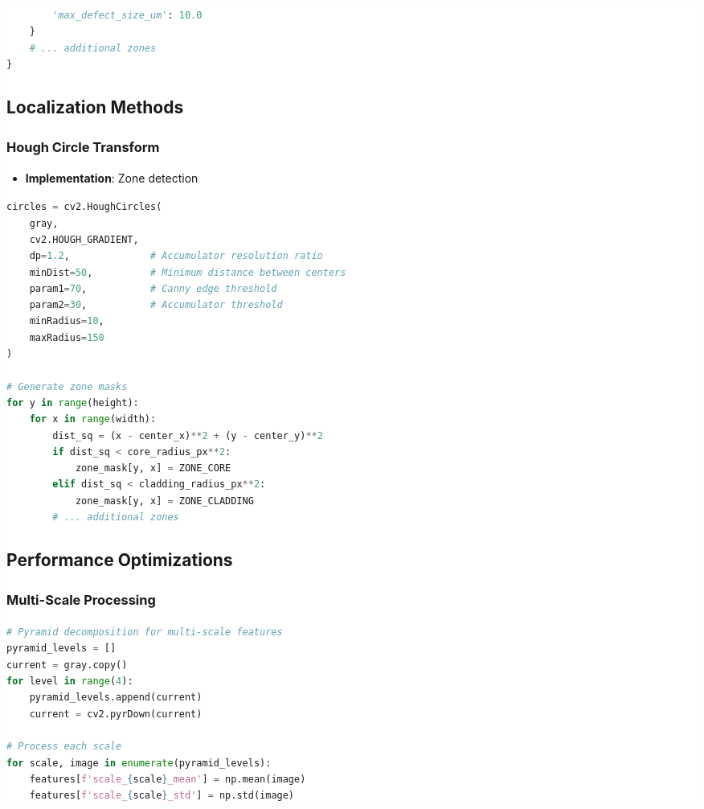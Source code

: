 ```python
        'max_defect_size_um': 10.0
    }
    # ... additional zones
}
```

## Localization Methods

### Hough Circle Transform
- **Implementation**: Zone detection

```python
circles = cv2.HoughCircles(
    gray,
    cv2.HOUGH_GRADIENT,
    dp=1.2,              # Accumulator resolution ratio
    minDist=50,          # Minimum distance between centers
    param1=70,           # Canny edge threshold
    param2=30,           # Accumulator threshold
    minRadius=10,
    maxRadius=150
)

# Generate zone masks
for y in range(height):
    for x in range(width):
        dist_sq = (x - center_x)**2 + (y - center_y)**2
        if dist_sq < core_radius_px**2:
            zone_mask[y, x] = ZONE_CORE
        elif dist_sq < cladding_radius_px**2:
            zone_mask[y, x] = ZONE_CLADDING
        # ... additional zones
```

## Performance Optimizations

### Multi-Scale Processing
```python
# Pyramid decomposition for multi-scale features
pyramid_levels = []
current = gray.copy()
for level in range(4):
    pyramid_levels.append(current)
    current = cv2.pyrDown(current)

# Process each scale
for scale, image in enumerate(pyramid_levels):
    features[f'scale_{scale}_mean'] = np.mean(image)
    features[f'scale_{scale}_std'] = np.std(image)
```

